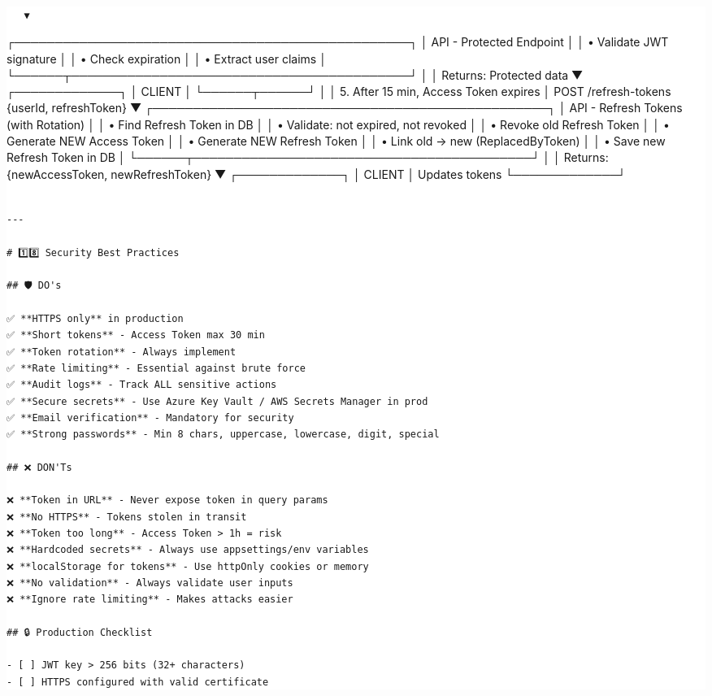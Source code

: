        ▼
┌─────────────────────────────────────────────────┐
│  API - Protected Endpoint                       │
│  • Validate JWT signature                       │
│  • Check expiration                             │
│  • Extract user claims                          │
└──────┬──────────────────────────────────────────┘
       │
       │ Returns: Protected data
       ▼
┌─────────────┐
│   CLIENT    │
└──────┬──────┘
       │
       │ 5. After 15 min, Access Token expires
       │    POST /refresh-tokens {userId, refreshToken}
       ▼
┌─────────────────────────────────────────────────┐
│  API - Refresh Tokens (with Rotation)          │
│  • Find Refresh Token in DB                     │
│  • Validate: not expired, not revoked           │
│  • Revoke old Refresh Token                     │
│  • Generate NEW Access Token                    │
│  • Generate NEW Refresh Token                   │
│  • Link old → new (ReplacedByToken)             │
│  • Save new Refresh Token in DB                 │
└──────┬──────────────────────────────────────────┘
       │
       │ Returns: {newAccessToken, newRefreshToken}
       ▼
┌─────────────┐
│   CLIENT    │  Updates tokens
└─────────────┘
```

---

# 1️⃣8️⃣ Security Best Practices

## 🛡️ DO's

✅ **HTTPS only** in production  
✅ **Short tokens** - Access Token max 30 min  
✅ **Token rotation** - Always implement  
✅ **Rate limiting** - Essential against brute force  
✅ **Audit logs** - Track ALL sensitive actions  
✅ **Secure secrets** - Use Azure Key Vault / AWS Secrets Manager in prod  
✅ **Email verification** - Mandatory for security  
✅ **Strong passwords** - Min 8 chars, uppercase, lowercase, digit, special

## ❌ DON'Ts

❌ **Token in URL** - Never expose token in query params  
❌ **No HTTPS** - Tokens stolen in transit  
❌ **Token too long** - Access Token > 1h = risk  
❌ **Hardcoded secrets** - Always use appsettings/env variables  
❌ **localStorage for tokens** - Use httpOnly cookies or memory  
❌ **No validation** - Always validate user inputs  
❌ **Ignore rate limiting** - Makes attacks easier

## 🔒 Production Checklist

- [ ] JWT key > 256 bits (32+ characters)
- [ ] HTTPS configured with valid certificate
```